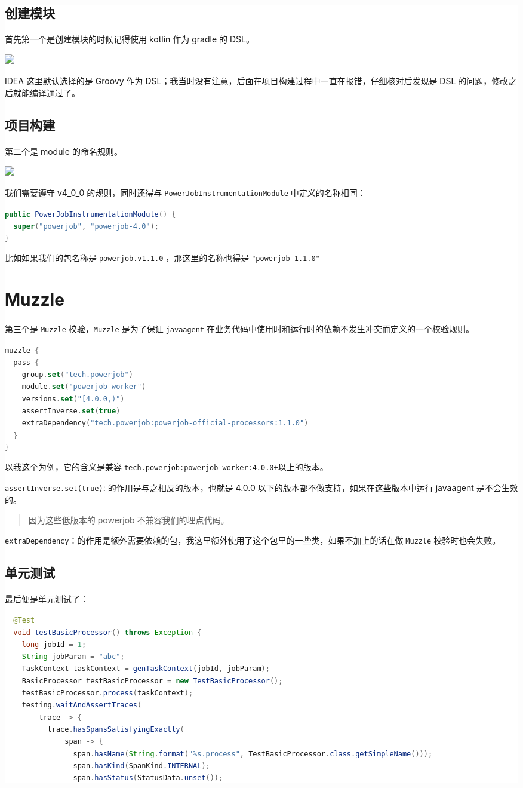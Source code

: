 
## 创建模块
首先第一个是创建模块的时候记得使用 kotlin 作为 gradle 的 DSL。

![](https://s2.loli.net/2024/08/26/ku9e3vhG5mSYPc4.png)

IDEA 这里默认选择的是 Groovy 作为 DSL；我当时没有注意，后面在项目构建过程中一直在报错，仔细核对后发现是 DSL 的问题，修改之后就能编译通过了。

## 项目构建
第二个是 module 的命名规则。

![](https://s2.loli.net/2024/08/26/NZgl4GUR327IXW5.png)

我们需要遵守 v4_0_0 的规则，同时还得与 `PowerJobInstrumentationModule` 中定义的名称相同：

```java
public PowerJobInstrumentationModule() {  
  super("powerjob", "powerjob-4.0");  
}
```

比如如果我们的包名称是 `powerjob.v1.1.0` ，那这里的名称也得是 `"powerjob-1.1.0"`

# Muzzle

第三个是 `Muzzle` 校验，`Muzzle` 是为了保证 `javaagent` 在业务代码中使用时和运行时的依赖不发生冲突而定义的一个校验规则。

```kotlin
muzzle {  
  pass {  
    group.set("tech.powerjob")  
    module.set("powerjob-worker")  
    versions.set("[4.0.0,)")  
    assertInverse.set(true)  
    extraDependency("tech.powerjob:powerjob-official-processors:1.1.0")  
  }  
}
```

以我这个为例，它的含义是兼容 `tech.powerjob:powerjob-worker:4.0.0+`以上的版本。

`assertInverse.set(true)`: 的作用是与之相反的版本，也就是 4.0.0 以下的版本都不做支持，如果在这些版本中运行 javaagent 是不会生效的。

> 因为这些低版本的 powerjob 不兼容我们的埋点代码。

`extraDependency`：的作用是额外需要依赖的包，我这里额外使用了这个包里的一些类，如果不加上的话在做 `Muzzle` 校验时也会失败。


## 单元测试
最后便是单元测试了：

```java
  @Test
  void testBasicProcessor() throws Exception {
    long jobId = 1;
    String jobParam = "abc";
    TaskContext taskContext = genTaskContext(jobId, jobParam);
    BasicProcessor testBasicProcessor = new TestBasicProcessor();
    testBasicProcessor.process(taskContext);
    testing.waitAndAssertTraces(
        trace -> {
          trace.hasSpansSatisfyingExactly(
              span -> {
                span.hasName(String.format("%s.process", TestBasicProcessor.class.getSimpleName()));
                span.hasKind(SpanKind.INTERNAL);
                span.hasStatus(StatusData.unset());
```